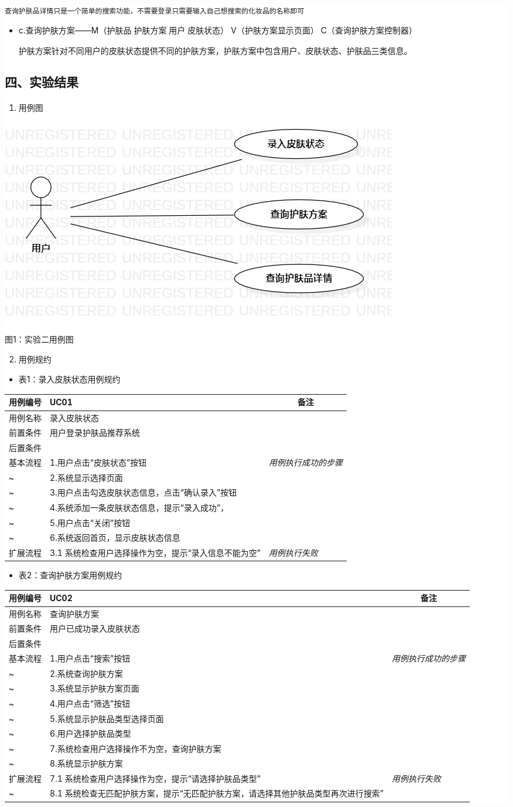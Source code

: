     查询护肤品详情只是一个简单的搜索功能，不需要登录只需要输入自己想搜索的化妆品的名称即可
  
  * c.查询护肤方案——M（护肤品 护肤方案 用户 皮肤状态） V（护肤方案显示页面） C（查询护肤方案控制器）

    护肤方案针对不同用户的皮肤状态提供不同的护肤方案，护肤方案中包含用户、皮肤状态、护肤品三类信息。

## 四、实验结果

1. 用例图

![图1：实验二用例图](./No2_UseCaseDiagram.jpg)

图1：实验二用例图

2. 用例规约

* 表1：录入皮肤状态用例规约  

用例编号  | UC01 | 备注  
-|:-|-  
用例名称  | 录入皮肤状态  |   
前置条件  | 用户登录护肤品推荐系统 |
后置条件  |      |  
基本流程  | 1.用户点击“皮肤状态”按钮|*用例执行成功的步骤*    
~| 2.系统显示选择页面 |
~| 3.用户点击勾选皮肤状态信息，点击“确认录入”按钮 |   
~| 4.系统添加一条皮肤状态信息，提示“录入成功”， |   
~| 5.用户点击“关闭”按钮 |
~| 6.系统返回首页，显示皮肤状态信息 |
扩展流程  | 3.1 系统检查用户选择操作为空，提示“录入信息不能为空”  |*用例执行失败*    


* 表2：查询护肤方案用例规约  

用例编号  | UC02 | 备注  
-|:-|-  
用例名称  | 查询护肤方案  |   
前置条件  | 用户已成功录入皮肤状态 |
后置条件  |      |
基本流程  | 1.用户点击“搜索”按钮  |*用例执行成功的步骤*    
~| 2.系统查询护肤方案 |   
~| 3.系统显示护肤方案页面 |   
~| 4.用户点击“筛选”按钮 |   
~| 5.系统显示护肤品类型选择页面 | 
~| 6.用户选择护肤品类型 |
~| 7.系统检查用户选择操作不为空，查询护肤方案 |
~| 8.系统显示护肤方案 |
扩展流程  | 7.1 系统检查用户选择操作为空，提示“请选择护肤品类型”   |*用例执行失败*  
~| 8.1 系统检查无匹配护肤方案，提示“无匹配护肤方案，请选择其他护肤品类型再次进行搜索”   |
